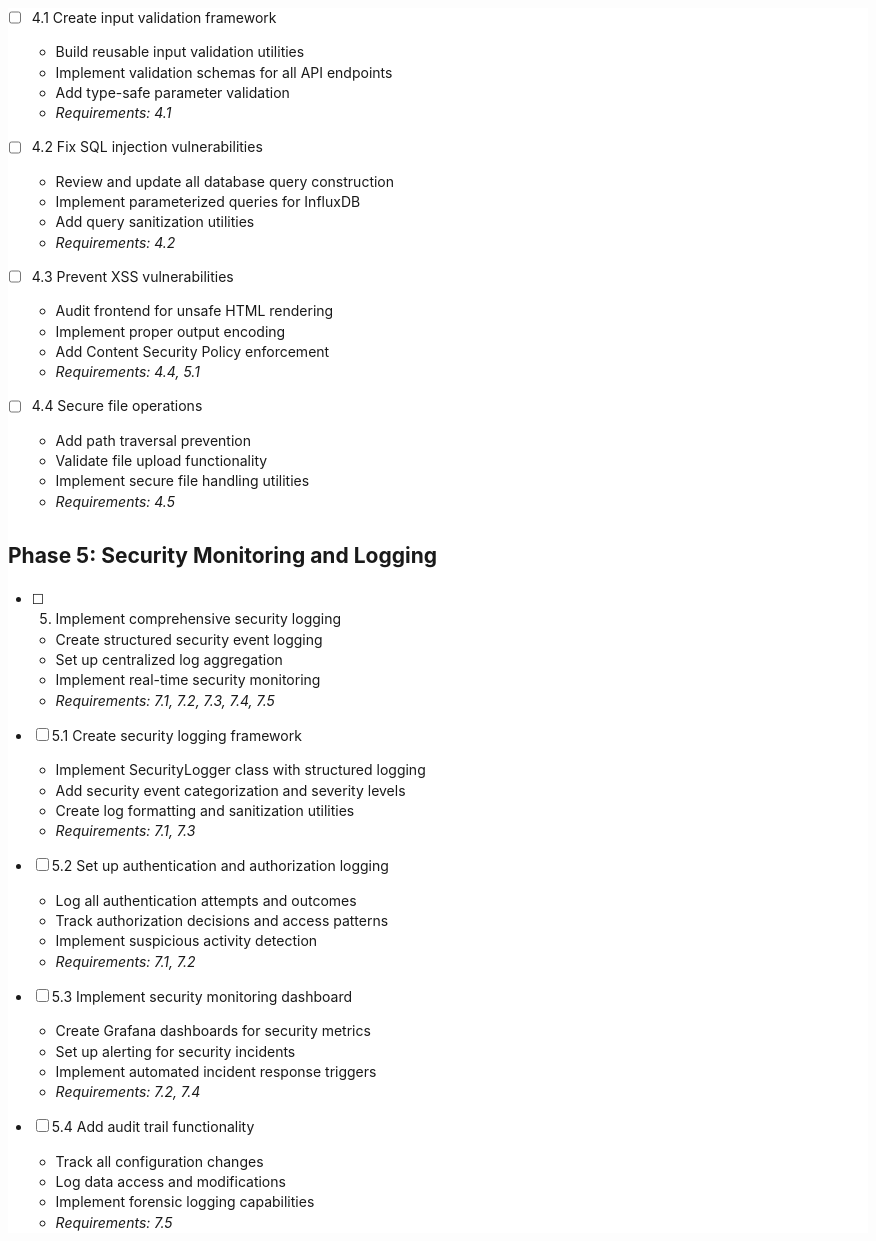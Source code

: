 - [ ] 4.1 Create input validation framework
  - Build reusable input validation utilities
  - Implement validation schemas for all API endpoints
  - Add type-safe parameter validation
  - _Requirements: 4.1_

- [ ] 4.2 Fix SQL injection vulnerabilities
  - Review and update all database query construction
  - Implement parameterized queries for InfluxDB
  - Add query sanitization utilities
  - _Requirements: 4.2_

- [ ] 4.3 Prevent XSS vulnerabilities
  - Audit frontend for unsafe HTML rendering
  - Implement proper output encoding
  - Add Content Security Policy enforcement
  - _Requirements: 4.4, 5.1_

- [ ] 4.4 Secure file operations
  - Add path traversal prevention
  - Validate file upload functionality
  - Implement secure file handling utilities
  - _Requirements: 4.5_

## Phase 5: Security Monitoring and Logging

- [ ] 5. Implement comprehensive security logging
  - Create structured security event logging
  - Set up centralized log aggregation
  - Implement real-time security monitoring
  - _Requirements: 7.1, 7.2, 7.3, 7.4, 7.5_

- [ ] 5.1 Create security logging framework
  - Implement SecurityLogger class with structured logging
  - Add security event categorization and severity levels
  - Create log formatting and sanitization utilities
  - _Requirements: 7.1, 7.3_

- [ ] 5.2 Set up authentication and authorization logging
  - Log all authentication attempts and outcomes
  - Track authorization decisions and access patterns
  - Implement suspicious activity detection
  - _Requirements: 7.1, 7.2_

- [ ] 5.3 Implement security monitoring dashboard
  - Create Grafana dashboards for security metrics
  - Set up alerting for security incidents
  - Implement automated incident response triggers
  - _Requirements: 7.2, 7.4_

- [ ] 5.4 Add audit trail functionality
  - Track all configuration changes
  - Log data access and modifications
  - Implement forensic logging capabilities
  - _Requirements: 7.5_
